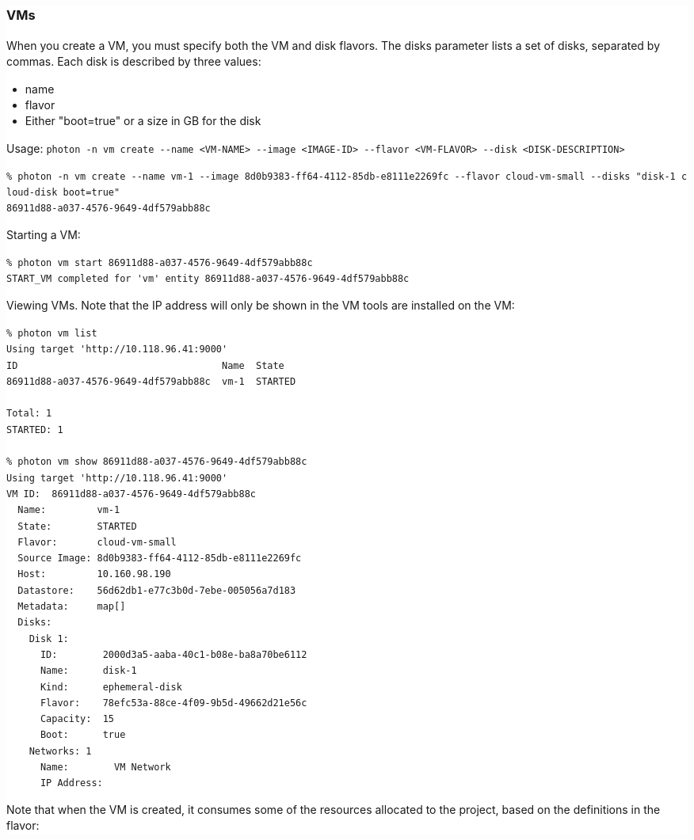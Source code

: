 ### VMs

When you create a VM, you must specify both the VM and disk flavors. The disks parameter
lists a set of disks, separated by commas. Each disk is described by three values:

* name
* flavor
* Either "boot=true" or a size in GB for the disk

Usage: `photon -n vm create --name <VM-NAME> --image <IMAGE-ID> --flavor <VM-FLAVOR> --disk <DISK-DESCRIPTION>`

    % photon -n vm create --name vm-1 --image 8d0b9383-ff64-4112-85db-e8111e2269fc --flavor cloud-vm-small --disks "disk-1 cloud-disk boot=true"
    86911d88-a037-4576-9649-4df579abb88c

Starting a VM:

    % photon vm start 86911d88-a037-4576-9649-4df579abb88c
    START_VM completed for 'vm' entity 86911d88-a037-4576-9649-4df579abb88c

Viewing VMs. Note that the IP address will only be shown in the VM tools are installed on the VM:

    % photon vm list
    Using target 'http://10.118.96.41:9000'
    ID                                    Name  State
    86911d88-a037-4576-9649-4df579abb88c  vm-1  STARTED

    Total: 1
    STARTED: 1

    % photon vm show 86911d88-a037-4576-9649-4df579abb88c
    Using target 'http://10.118.96.41:9000'
    VM ID:  86911d88-a037-4576-9649-4df579abb88c
      Name:         vm-1
      State:        STARTED
      Flavor:       cloud-vm-small
      Source Image: 8d0b9383-ff64-4112-85db-e8111e2269fc
      Host:         10.160.98.190
      Datastore:    56d62db1-e77c3b0d-7ebe-005056a7d183
      Metadata:     map[]
      Disks:
        Disk 1:
          ID:        2000d3a5-aaba-40c1-b08e-ba8a70be6112
          Name:      disk-1
          Kind:      ephemeral-disk
          Flavor:    78efc53a-88ce-4f09-9b5d-49662d21e56c
          Capacity:  15
          Boot:      true
        Networks: 1
          Name:        VM Network
          IP Address:

Note that when the VM is created, it consumes some of the resources allocated
to the project, based on the definitions in the flavor:
